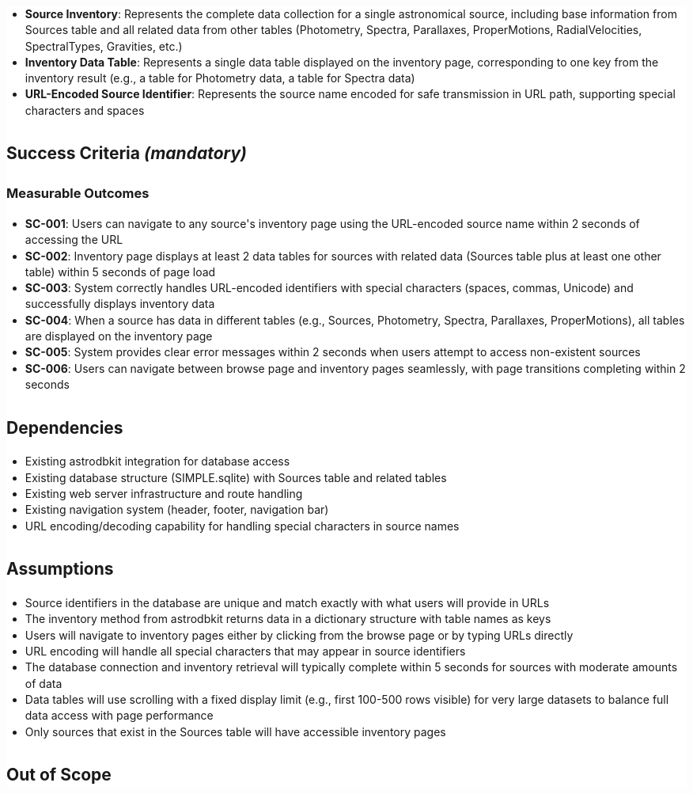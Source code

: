 - **Source Inventory**: Represents the complete data collection for a single astronomical source, including base information from Sources table and all related data from other tables (Photometry, Spectra, Parallaxes, ProperMotions, RadialVelocities, SpectralTypes, Gravities, etc.)
- **Inventory Data Table**: Represents a single data table displayed on the inventory page, corresponding to one key from the inventory result (e.g., a table for Photometry data, a table for Spectra data)
- **URL-Encoded Source Identifier**: Represents the source name encoded for safe transmission in URL path, supporting special characters and spaces

## Success Criteria *(mandatory)*

### Measurable Outcomes

- **SC-001**: Users can navigate to any source's inventory page using the URL-encoded source name within 2 seconds of accessing the URL
- **SC-002**: Inventory page displays at least 2 data tables for sources with related data (Sources table plus at least one other table) within 5 seconds of page load
- **SC-003**: System correctly handles URL-encoded identifiers with special characters (spaces, commas, Unicode) and successfully displays inventory data
- **SC-004**: When a source has data in different tables (e.g., Sources, Photometry, Spectra, Parallaxes, ProperMotions), all tables are displayed on the inventory page
- **SC-005**: System provides clear error messages within 2 seconds when users attempt to access non-existent sources
- **SC-006**: Users can navigate between browse page and inventory pages seamlessly, with page transitions completing within 2 seconds

## Dependencies

- Existing astrodbkit integration for database access
- Existing database structure (SIMPLE.sqlite) with Sources table and related tables
- Existing web server infrastructure and route handling
- Existing navigation system (header, footer, navigation bar)
- URL encoding/decoding capability for handling special characters in source names

## Assumptions

- Source identifiers in the database are unique and match exactly with what users will provide in URLs
- The inventory method from astrodbkit returns data in a dictionary structure with table names as keys
- Users will navigate to inventory pages either by clicking from the browse page or by typing URLs directly
- URL encoding will handle all special characters that may appear in source identifiers
- The database connection and inventory retrieval will typically complete within 5 seconds for sources with moderate amounts of data
- Data tables will use scrolling with a fixed display limit (e.g., first 100-500 rows visible) for very large datasets to balance full data access with page performance
- Only sources that exist in the Sources table will have accessible inventory pages

## Out of Scope

